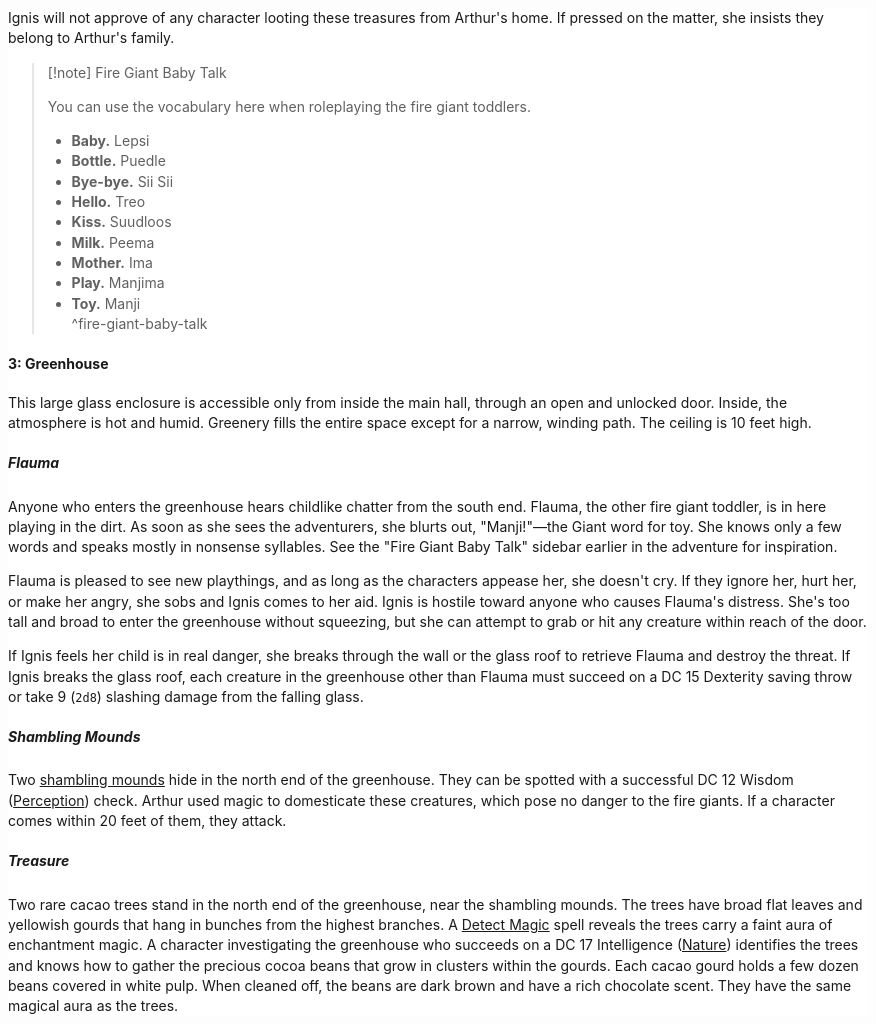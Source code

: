 Ignis will not approve of any character looting these treasures from Arthur's home. If pressed on the matter, she insists they belong to Arthur's family.

> [!note] Fire Giant Baby Talk
> 
> You can use the vocabulary here when roleplaying the fire giant toddlers.
> 
> - **Baby.** Lepsi  
> - **Bottle.** Puedle  
> - **Bye-bye.** Sii Sii  
> - **Hello.** Treo  
> - **Kiss.** Suudloos  
> - **Milk.** Peema  
> - **Mother.** Ima  
> - **Play.** Manjima  
> - **Toy.** Manji  
^fire-giant-baby-talk

#### 3: Greenhouse

This large glass enclosure is accessible only from inside the main hall, through an open and unlocked door. Inside, the atmosphere is hot and humid. Greenery fills the entire space except for a narrow, winding path. The ceiling is 10 feet high.

##### Flauma

Anyone who enters the greenhouse hears childlike chatter from the south end. Flauma, the other fire giant toddler, is in here playing in the dirt. As soon as she sees the adventurers, she blurts out, "Manji!"—the Giant word for toy. She knows only a few words and speaks mostly in nonsense syllables. See the "Fire Giant Baby Talk" sidebar earlier in the adventure for inspiration.

Flauma is pleased to see new playthings, and as long as the characters appease her, she doesn't cry. If they ignore her, hurt her, or make her angry, she sobs and Ignis comes to her aid. Ignis is hostile toward anyone who causes Flauma's distress. She's too tall and broad to enter the greenhouse without squeezing, but she can attempt to grab or hit any creature within reach of the door.

If Ignis feels her child is in real danger, she breaks through the wall or the glass roof to retrieve Flauma and destroy the threat. If Ignis breaks the glass roof, each creature in the greenhouse other than Flauma must succeed on a DC 15 Dexterity saving throw or take 9 (`2d8`) slashing damage from the falling glass.

##### Shambling Mounds

Two [shambling mounds](Mechanics/bestiary/plant/shambling-mound.md) hide in the north end of the greenhouse. They can be spotted with a successful DC 12 Wisdom ([Perception](Mechanics/Rules/skills.md#Perception)) check. Arthur used magic to domesticate these creatures, which pose no danger to the fire giants. If a character comes within 20 feet of them, they attack.

##### Treasure

Two rare cacao trees stand in the north end of the greenhouse, near the shambling mounds. The trees have broad flat leaves and yellowish gourds that hang in bunches from the highest branches. A [Detect Magic](Mechanics/spells/detect-magic.md) spell reveals the trees carry a faint aura of enchantment magic. A character investigating the greenhouse who succeeds on a DC 17 Intelligence ([Nature](Mechanics/Rules/skills.md#Nature)) identifies the trees and knows how to gather the precious cocoa beans that grow in clusters within the gourds. Each cacao gourd holds a few dozen beans covered in white pulp. When cleaned off, the beans are dark brown and have a rich chocolate scent. They have the same magical aura as the trees.
